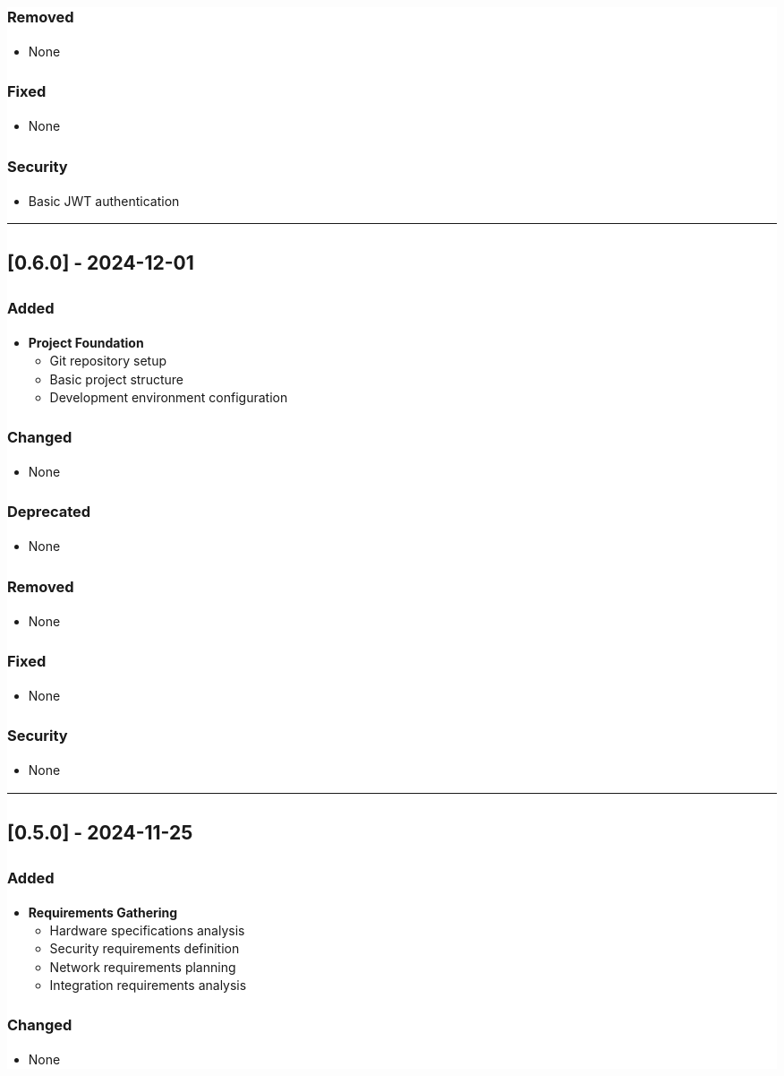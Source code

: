 ### Removed
- None

### Fixed
- None

### Security
- Basic JWT authentication

---

## [0.6.0] - 2024-12-01

### Added
- **Project Foundation**
  - Git repository setup
  - Basic project structure
  - Development environment configuration

### Changed
- None

### Deprecated
- None

### Removed
- None

### Fixed
- None

### Security
- None

---

## [0.5.0] - 2024-11-25

### Added
- **Requirements Gathering**
  - Hardware specifications analysis
  - Security requirements definition
  - Network requirements planning
  - Integration requirements analysis

### Changed
- None
